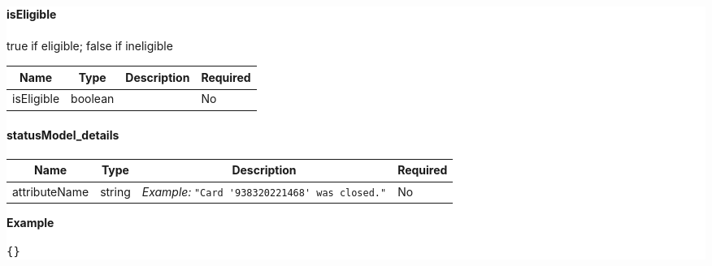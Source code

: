 #### isEligible

true if eligible; false if ineligible

| Name | Type | Description | Required |
| ---- | ---- | ----------- | -------- |
| isEligible | boolean |  | No |

#### statusModel_details

| Name | Type | Description | Required |
| ---- | ---- | ----------- | -------- |
| attributeName | string | _Example:_ `"Card '938320221468' was closed."` | No |

**Example**
<pre>{}</pre>
